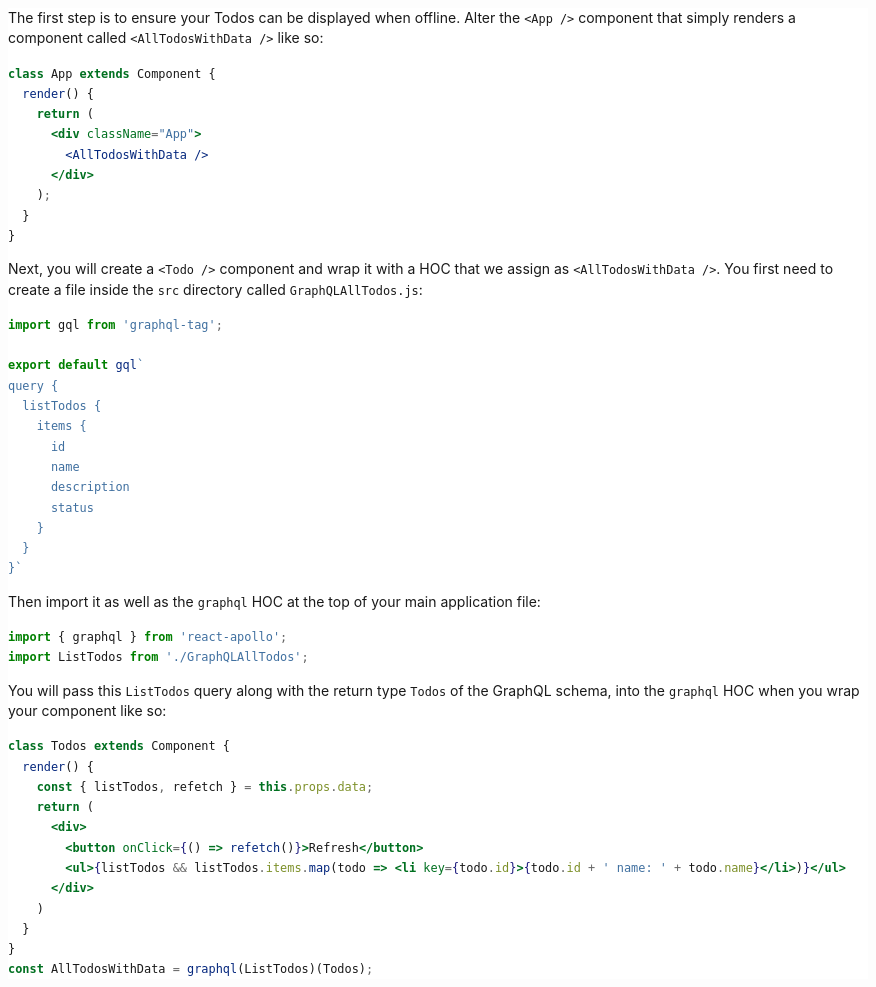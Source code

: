 The first step is to ensure your Todos can be displayed when offline. Alter the  `<App />` component that simply renders a component called `<AllTodosWithData />` like so:

```jsx
class App extends Component {
  render() {
    return (
      <div className="App">
        <AllTodosWithData />
      </div>
    );
  }
}
```

Next, you will create a `<Todo />` component and wrap it with a HOC that we assign as `<AllTodosWithData />`. You first need to create a file inside the `src` directory called `GraphQLAllTodos.js`:

```javascript
import gql from 'graphql-tag';

export default gql`
query {
  listTodos {
    items {
      id
      name
      description
      status
    }
  }
}`
```

Then import it as well as the `graphql` HOC at the top of your main application file:


```javascript
import { graphql } from 'react-apollo';
import ListTodos from './GraphQLAllTodos';
```

You will pass this `ListTodos` query along with the return type `Todos` of the GraphQL schema, into the `graphql` HOC when you wrap your component like so:

```jsx
class Todos extends Component {
  render() {
    const { listTodos, refetch } = this.props.data;
    return (
      <div>
        <button onClick={() => refetch()}>Refresh</button>
        <ul>{listTodos && listTodos.items.map(todo => <li key={todo.id}>{todo.id + ' name: ' + todo.name}</li>)}</ul>
      </div>
    )
  }
}
const AllTodosWithData = graphql(ListTodos)(Todos);
```
